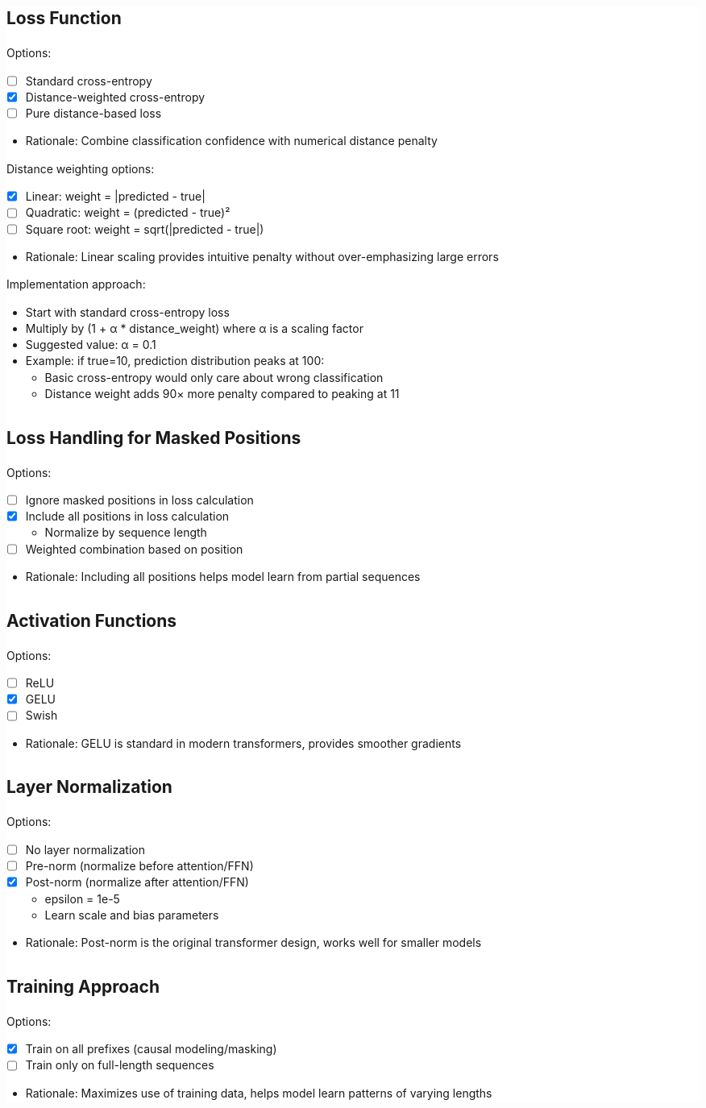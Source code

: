 ## Loss Function
Options:
  - [ ] Standard cross-entropy
  - [x] Distance-weighted cross-entropy
  - [ ] Pure distance-based loss
  - Rationale: Combine classification confidence with numerical distance penalty

Distance weighting options:
  - [x] Linear: weight = |predicted - true|
  - [ ] Quadratic: weight = (predicted - true)²
  - [ ] Square root: weight = sqrt(|predicted - true|)
  - Rationale: Linear scaling provides intuitive penalty without over-emphasizing large errors

Implementation approach:
  - Start with standard cross-entropy loss
  - Multiply by (1 + α * distance_weight) where α is a scaling factor
  - Suggested value: α = 0.1
  - Example: if true=10, prediction distribution peaks at 100:
    - Basic cross-entropy would only care about wrong classification
    - Distance weight adds 90× more penalty compared to peaking at 11

## Loss Handling for Masked Positions
Options:
  - [ ] Ignore masked positions in loss calculation
  - [x] Include all positions in loss calculation
    - Normalize by sequence length
  - [ ] Weighted combination based on position
  - Rationale: Including all positions helps model learn from partial sequences

## Activation Functions
Options:
  - [ ] ReLU
  - [x] GELU
  - [ ] Swish
  - Rationale: GELU is standard in modern transformers, provides smoother gradients

## Layer Normalization
Options:
  - [ ] No layer normalization
  - [ ] Pre-norm (normalize before attention/FFN)
  - [x] Post-norm (normalize after attention/FFN)
    - epsilon = 1e-5
    - Learn scale and bias parameters
  - Rationale: Post-norm is the original transformer design, works well for smaller models

## Training Approach
Options:
  - [x] Train on all prefixes (causal modeling/masking)
  - [ ] Train only on full-length sequences
  - Rationale: Maximizes use of training data, helps model learn patterns of varying lengths
